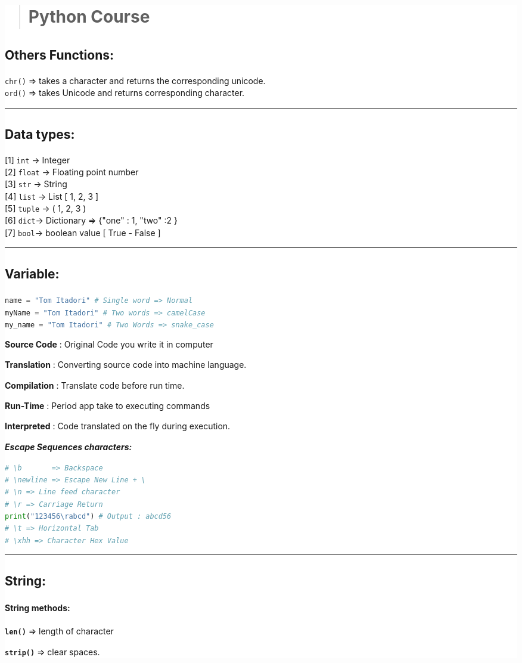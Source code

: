  > # Python Course

## Others Functions:
`chr()` => takes a character and returns the corresponding unicode.    
`ord()` => takes Unicode and returns corresponding character.

---
## Data types:

[1] `int` -> Integer   
[2] `float` -> Floating point number   
[3] `str` -> String    
[4] `list` -> List [ 1, 2, 3 ]    
[5] `tuple` -> ( 1, 2, 3 )   
[6] `dict`-> Dictionary => {"one" : 1, "two" :2 }   
[7] `bool`-> boolean value [ True - False ]   
***
## Variable:

```python
name = "Tom Itadori" # Single word => Normal
myName = "Tom Itadori" # Two words => camelCase
my_name = "Tom Itadori" # Two Words => snake_case
```
**Source Code** : Original Code you write it in computer

**Translation** : Converting source code into machine language.

**Compilation** : Translate code before run time.

**Run-Time** : Period app take to executing commands

**Interpreted** : Code translated on the fly during execution.

***Escape Sequences characters:***

```python
# \b       => Backspace
# \newline => Escape New Line + \
# \n => Line feed character
# \r => Carriage Return 
print("123456\rabcd") # Output : abcd56
# \t => Horizontal Tab
# \xhh => Character Hex Value
```
***
## String:
#### String methods: 

**`len()`** ⇒ length of character

**`strip()`** ⇒ clear spaces.
